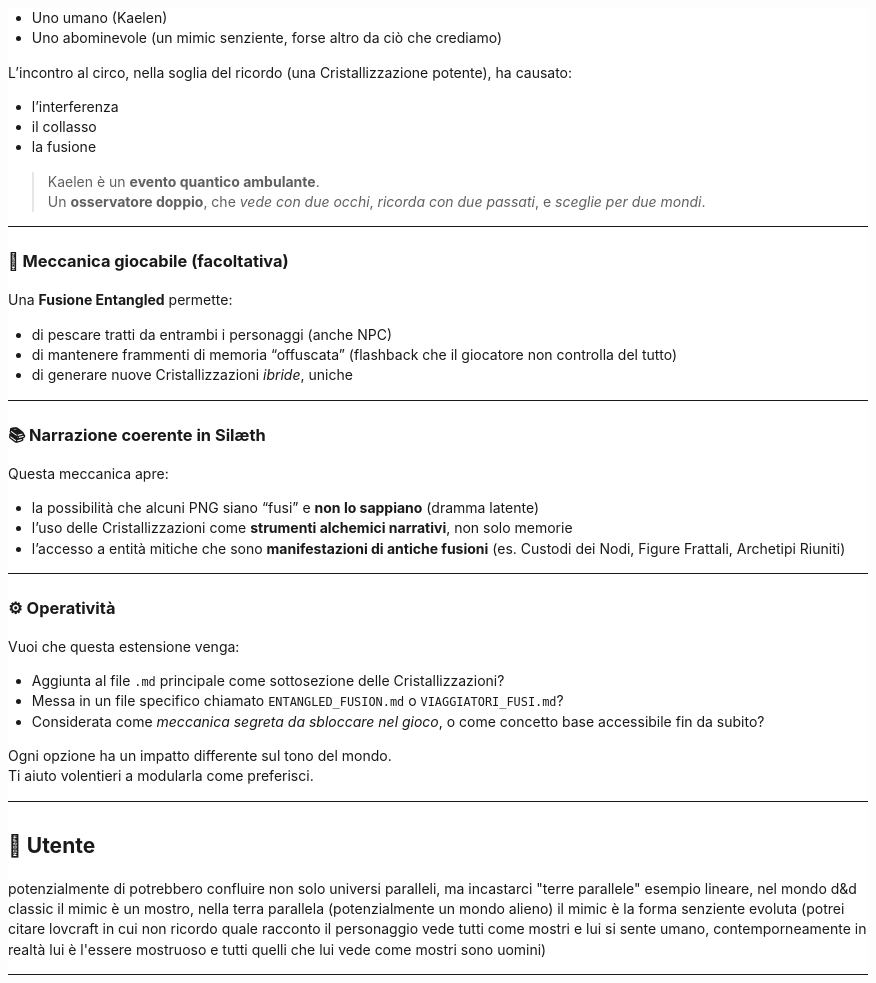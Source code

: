 - Uno umano (Kaelen)
- Uno abominevole (un mimic senziente, forse altro da ciò che crediamo)

L’incontro al circo, nella soglia del ricordo (una Cristallizzazione potente), ha causato:

- l’interferenza
- il collasso
- la fusione

> Kaelen è un **evento quantico ambulante**.  
> Un **osservatore doppio**, che *vede con due occhi*, *ricorda con due passati*, e *sceglie per due mondi*.

---

### 🎲 Meccanica giocabile (facoltativa)

Una **Fusione Entangled** permette:

- di pescare tratti da entrambi i personaggi (anche NPC)
- di mantenere frammenti di memoria “offuscata” (flashback che il giocatore non controlla del tutto)
- di generare nuove Cristallizzazioni *ibride*, uniche

---

### 📚 Narrazione coerente in Silæth

Questa meccanica apre:

- la possibilità che alcuni PNG siano “fusi” e **non lo sappiano** (dramma latente)
- l’uso delle Cristallizzazioni come **strumenti alchemici narrativi**, non solo memorie
- l’accesso a entità mitiche che sono **manifestazioni di antiche fusioni** (es. Custodi dei Nodi, Figure Frattali, Archetipi Riuniti)

---

### ⚙️ Operatività

Vuoi che questa estensione venga:
- Aggiunta al file `.md` principale come sottosezione delle Cristallizzazioni?
- Messa in un file specifico chiamato `ENTANGLED_FUSION.md` o `VIAGGIATORI_FUSI.md`?
- Considerata come *meccanica segreta da sbloccare nel gioco*, o come concetto base accessibile fin da subito?

Ogni opzione ha un impatto differente sul tono del mondo.  
Ti aiuto volentieri a modularla come preferisci.

---

## 👤 **Utente**

potenzialmente di potrebbero confluire non solo universi paralleli, ma incastarci "terre parallele" esempio lineare, nel mondo d&d classic il mimic è un mostro, nella terra parallela (potenzialmente un mondo alieno) il mimic è la forma senziente evoluta (potrei citare lovcraft in cui non ricordo quale racconto il personaggio vede tutti come mostri e lui si sente umano, contemporneamente in realtà lui è l'essere mostruoso e tutti quelli che lui vede come mostri sono uomini)

---